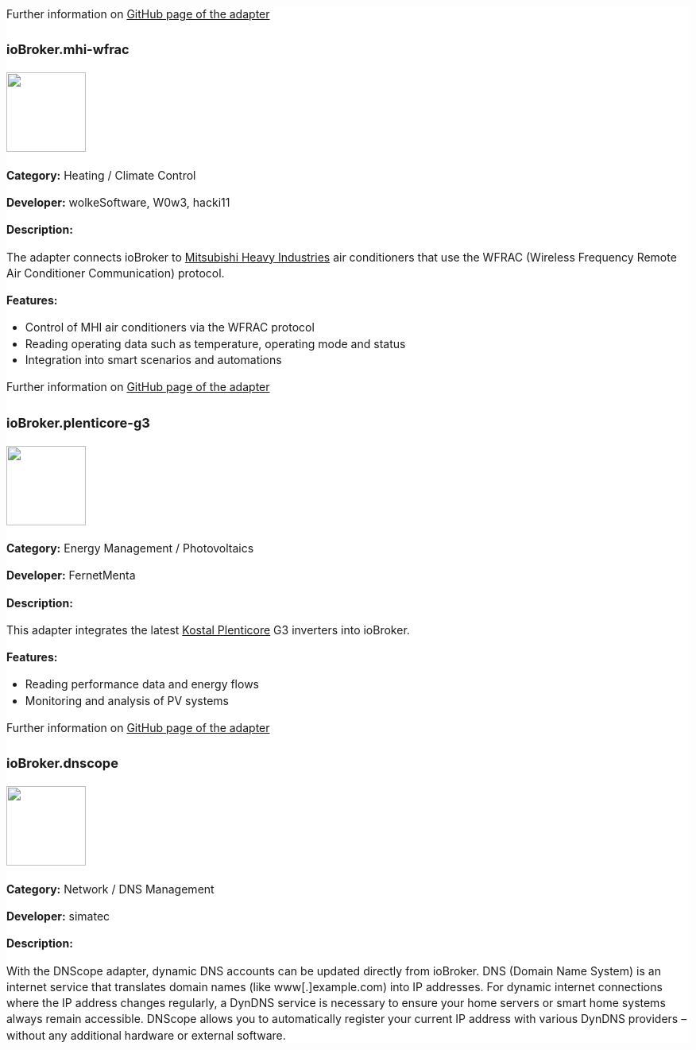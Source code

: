 Further information on [GitHub page of the adapter](https://github.com/oweitman/ioBroker.skiinfo)

### **ioBroker.mhi-wfrac**
<img src="https://raw.githubusercontent.com/hacki11/ioBroker.mhi-wfrac/main/admin/mhi-wfrac.png" width="100" height="100" />

**Category:** Heating / Climate Control

**Developer:** wolkeSoftware, W0w3, hacki11

**Description:**

The adapter connects ioBroker to [Mitsubishi Heavy Industries](https://www.mitsubishi-les.com/de-de/) air conditioners that use the WFRAC (Wireless Frequency Remote Air Conditioner Communication) protocol.

**Features:**

- Control of MHI air conditioners via the WFRAC protocol
- Reading operating data such as temperature, operating mode and status
- Integration into smart scenarios and automations

Further information on [GitHub page of the adapter](https://github.com/hacki11/ioBroker.mhi-wfrac)

### **ioBroker.plenticore-g3**
<img src="https://raw.githubusercontent.com/FernetMenta/ioBroker.plenticore-g3/main/admin/plenticore-g3.png" width="100" height="100" />

**Category:** Energy Management / Photovoltaics

**Developer:** FernetMenta

**Description:**

This adapter integrates the latest [Kostal Plenticore](https://www.kostal-solar-electric.com/de-de/produkte/hybrid-wechselrichter/plenticore-plus/) G3 inverters into ioBroker.

**Features:**

- Reading performance data and energy flows
- Monitoring and analysis of PV systems

Further information on [GitHub page of the adapter](https://github.com/FernetMenta/ioBroker.plenticore-g3)

### **ioBroker.dnscope**
<img src="https://raw.githubusercontent.com/simatec/ioBroker.dnscope/main/admin/dnscope.png" width="100" height="100" />

**Category:** Network / DNS Management

**Developer:** simatec

**Description:**

With the DNScope adapter, dynamic DNS accounts can be updated directly from ioBroker.
DNS (Domain Name System) is an internet service that translates domain names (like www[.]example.com) into IP addresses.
For dynamic internet connections where the IP address changes regularly, a DynDNS service is necessary to ensure your home servers or smart home systems always remain accessible.
DNScope allows you to automatically register your current IP address with various DynDNS providers – without any additional hardware or external software.
